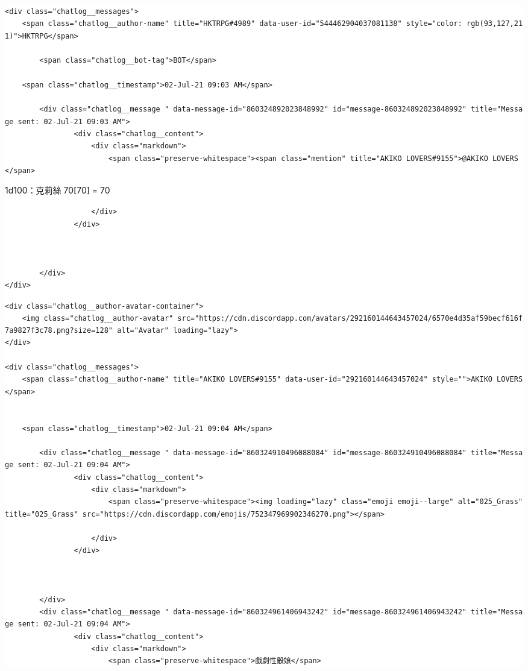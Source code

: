     <div class="chatlog__messages">
        <span class="chatlog__author-name" title="HKTRPG#4989" data-user-id="544462904037081138" style="color: rgb(93,127,211)">HKTRPG</span>

            <span class="chatlog__bot-tag">BOT</span>

        <span class="chatlog__timestamp">02-Jul-21 09:03 AM</span>

            <div class="chatlog__message " data-message-id="860324892023848992" id="message-860324892023848992" title="Message sent: 02-Jul-21 09:03 AM">
                    <div class="chatlog__content">
                        <div class="markdown">
                            <span class="preserve-whitespace"><span class="mention" title="AKIKO LOVERS#9155">@AKIKO LOVERS</span>
1d100：克莉絲
70[70] = 70</span>

                        </div>
                    </div>



            </div>
    </div>
</div>



<div class="chatlog__message-group">

    <div class="chatlog__author-avatar-container">
        <img class="chatlog__author-avatar" src="https://cdn.discordapp.com/avatars/292160144643457024/6570e4d35af59becf616f7a9827f3c78.png?size=128" alt="Avatar" loading="lazy">
    </div>

    <div class="chatlog__messages">
        <span class="chatlog__author-name" title="AKIKO LOVERS#9155" data-user-id="292160144643457024" style="">AKIKO LOVERS</span>


        <span class="chatlog__timestamp">02-Jul-21 09:04 AM</span>

            <div class="chatlog__message " data-message-id="860324910496088084" id="message-860324910496088084" title="Message sent: 02-Jul-21 09:04 AM">
                    <div class="chatlog__content">
                        <div class="markdown">
                            <span class="preserve-whitespace"><img loading="lazy" class="emoji emoji--large" alt="025_Grass" title="025_Grass" src="https://cdn.discordapp.com/emojis/752347969902346270.png"></span>

                        </div>
                    </div>



            </div>
            <div class="chatlog__message " data-message-id="860324961406943242" id="message-860324961406943242" title="Message sent: 02-Jul-21 09:04 AM">
                    <div class="chatlog__content">
                        <div class="markdown">
                            <span class="preserve-whitespace">戲劇性骰娘</span>
